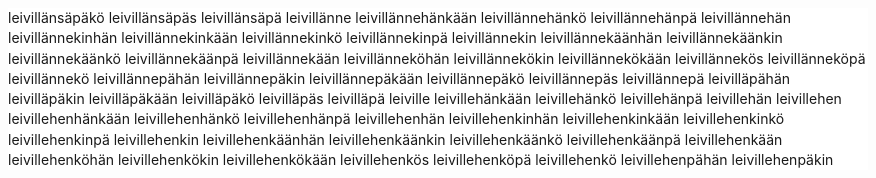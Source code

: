 leivillänsäpäkö
leivillänsäpäs
leivillänsäpä
leivillänne
leivillännehänkään
leivillännehänkö
leivillännehänpä
leivillännehän
leivillännekinhän
leivillännekinkään
leivillännekinkö
leivillännekinpä
leivillännekin
leivillännekäänhän
leivillännekäänkin
leivillännekäänkö
leivillännekäänpä
leivillännekään
leivillänneköhän
leivillännekökin
leivillännekökään
leivillännekös
leivillänneköpä
leivillännekö
leivillännepähän
leivillännepäkin
leivillännepäkään
leivillännepäkö
leivillännepäs
leivillännepä
leivilläpähän
leivilläpäkin
leivilläpäkään
leivilläpäkö
leivilläpäs
leivilläpä
leiville
leivillehänkään
leivillehänkö
leivillehänpä
leivillehän
leivillehen
leivillehenhänkään
leivillehenhänkö
leivillehenhänpä
leivillehenhän
leivillehenkinhän
leivillehenkinkään
leivillehenkinkö
leivillehenkinpä
leivillehenkin
leivillehenkäänhän
leivillehenkäänkin
leivillehenkäänkö
leivillehenkäänpä
leivillehenkään
leivillehenköhän
leivillehenkökin
leivillehenkökään
leivillehenkös
leivillehenköpä
leivillehenkö
leivillehenpähän
leivillehenpäkin